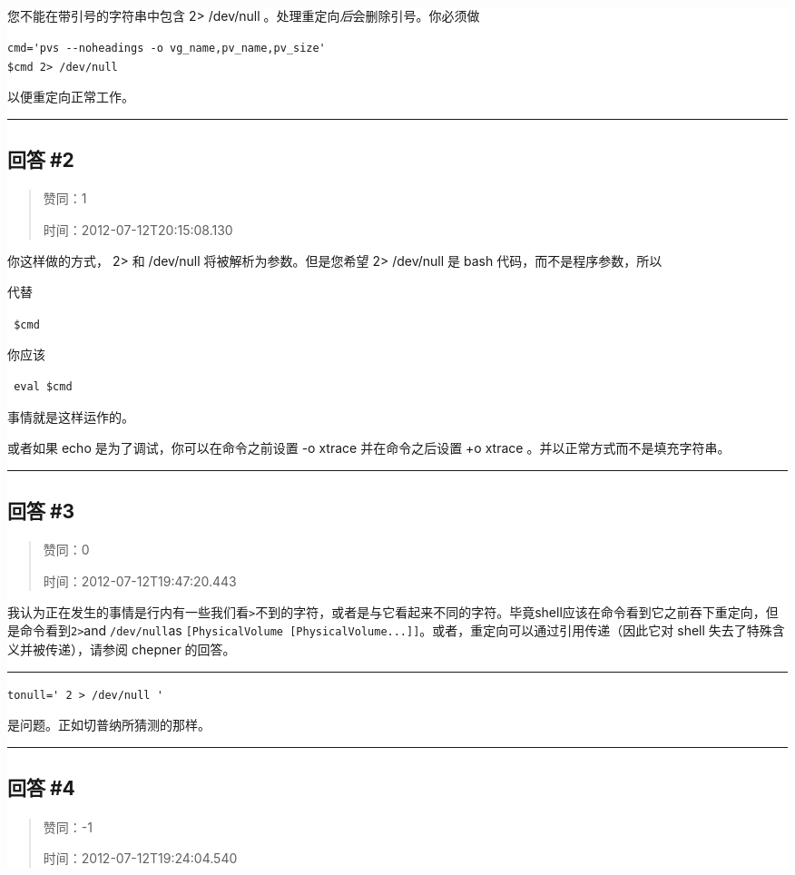您不能在带引号的字符串中包含 2> /dev/null 。处理重定向*后*会删除引号。你必须做

```
cmd='pvs --noheadings -o vg_name,pv_name,pv_size'
$cmd 2> /dev/null 
```

以便重定向正常工作。

* * *

## 回答 #2

> 赞同：1
> 
> 时间：2012-07-12T20:15:08.130

你这样做的方式， 2> 和 /dev/null 将被解析为参数。但是您希望 2> /dev/null 是 bash 代码，而不是程序参数，所以

代替

```
 $cmd 
```

你应该

```
 eval $cmd 
```

事情就是这样运作的。

或者如果 echo 是为了调试，你可以在命令之前设置 -o xtrace 并在命令之后设置 +o xtrace 。并以正常方式而不是填充字符串。

* * *

## 回答 #3

> 赞同：0
> 
> 时间：2012-07-12T19:47:20.443

我认为正在发生的事情是行内有一些我们看`>`不到的字符，或者是与它看起来不同的字符。毕竟shell应该在命令看到它之前吞下重定向，但是命令看到`2>`and `/dev/null`as `[PhysicalVolume [PhysicalVolume...]]`。或者，重定向可以通过引用传递（因此它对 shell 失去了特殊含义并被传递），请参阅 chepner 的回答。

* * *

```
tonull=' 2 > /dev/null ' 
```

是问题。正如切普纳所猜测的那样。

* * *

## 回答 #4

> 赞同：-1
> 
> 时间：2012-07-12T19:24:04.540
